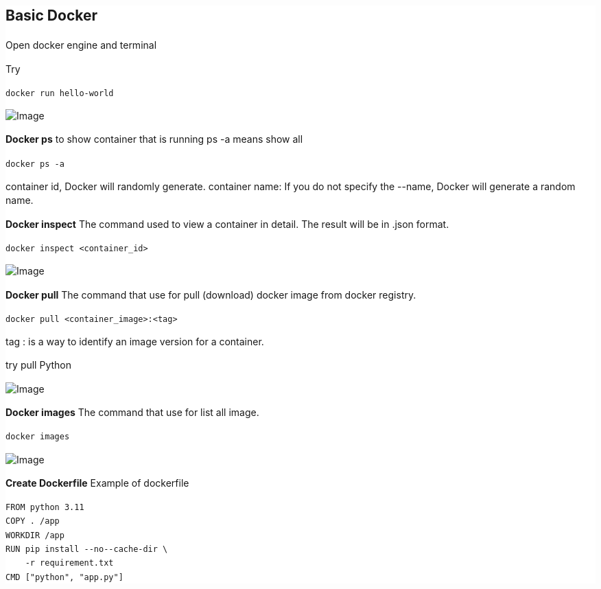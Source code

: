 ## Basic Docker
Open docker engine and terminal

Try
```
docker run hello-world
```

![Image](https://drive.google.com/uc?id=1Nnl0yxJpTmhW1b8IxyBJGsTLIoNEljxV)

**Docker ps**
to show container that is running
ps -a means show all

```
docker ps -a
```

container id, Docker will randomly generate.
container name: If you do not specify the --name, Docker will generate a random name.

**Docker inspect**
The command used to view a container in detail. The result will be in .json format.

```
docker inspect <container_id>
```

![Image](https://drive.google.com/uc?id=1ShJxNjv9WXTvbk64dD6Ph6jEQAZ_Xx6b)

**Docker pull**
The command that use for pull (download) docker image from docker registry.

```
docker pull <container_image>:<tag>
```

tag : is a way to identify an image version for a container.

try pull Python

![Image](https://drive.google.com/uc?id=1fvtY-sCGed8EjhzsgHWhj6W01TgRSlH8)

**Docker images**
The command that use for list all image.

```
docker images
```

![Image](https://drive.google.com/uc?id=1xEVHgGttO4DahUyuKkKIjh3bpltkvbrD)

**Create Dockerfile**
Example of dockerfile
```
FROM python 3.11
COPY . /app
WORKDIR /app
RUN pip install --no--cache-dir \
    -r requirement.txt
CMD ["python", "app.py"]
```
